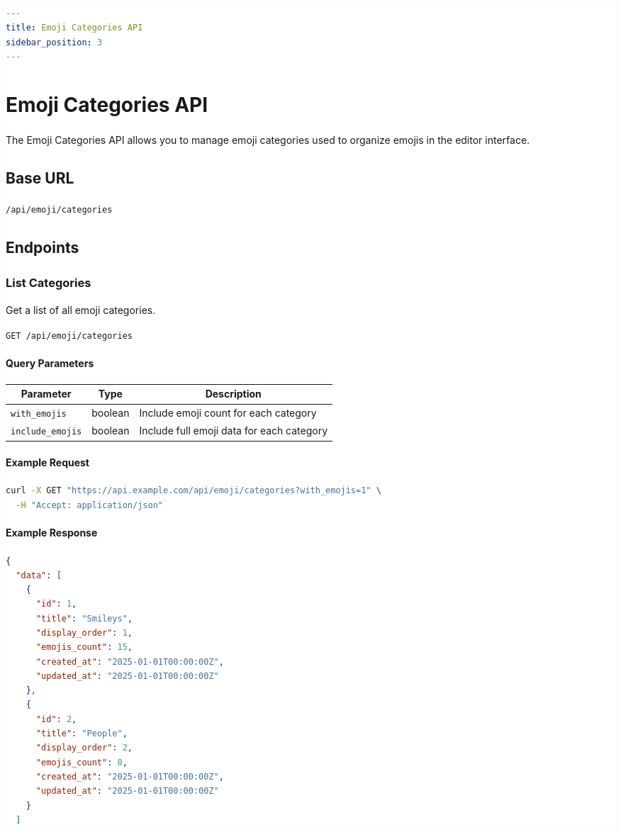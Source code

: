 ```yaml
---
title: Emoji Categories API
sidebar_position: 3
---
```


# Emoji Categories API

The Emoji Categories API allows you to manage emoji categories used to organize emojis in the editor interface.

## Base URL

```http
/api/emoji/categories
```

## Endpoints

### List Categories

Get a list of all emoji categories.

```http
GET /api/emoji/categories
```

#### Query Parameters

| Parameter        | Type    | Description                               |
|------------------|---------|-------------------------------------------|
| `with_emojis`    | boolean | Include emoji count for each category     |
| `include_emojis` | boolean | Include full emoji data for each category |

#### Example Request

```bash
curl -X GET "https://api.example.com/api/emoji/categories?with_emojis=1" \
  -H "Accept: application/json"
```

#### Example Response

```json
{
  "data": [
    {
      "id": 1,
      "title": "Smileys",
      "display_order": 1,
      "emojis_count": 15,
      "created_at": "2025-01-01T00:00:00Z",
      "updated_at": "2025-01-01T00:00:00Z"
    },
    {
      "id": 2,
      "title": "People",
      "display_order": 2,
      "emojis_count": 8,
      "created_at": "2025-01-01T00:00:00Z",
      "updated_at": "2025-01-01T00:00:00Z"
    }
  ]
```